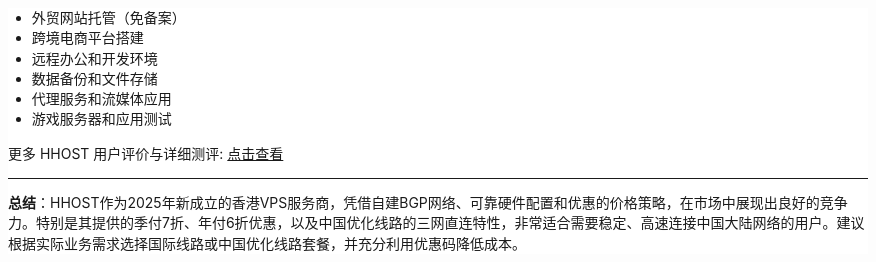 - 外贸网站托管（免备案）
- 跨境电商平台搭建
- 远程办公和开发环境
- 数据备份和文件存储
- 代理服务和流媒体应用
- 游戏服务器和应用测试

更多 HHOST 用户评价与详细测评: [点击查看](https://members.hhost.com/aff/zE54c8)

---

**总结**：HHOST作为2025年新成立的香港VPS服务商，凭借自建BGP网络、可靠硬件配置和优惠的价格策略，在市场中展现出良好的竞争力。特别是其提供的季付7折、年付6折优惠，以及中国优化线路的三网直连特性，非常适合需要稳定、高速连接中国大陆网络的用户。建议根据实际业务需求选择国际线路或中国优化线路套餐，并充分利用优惠码降低成本。
